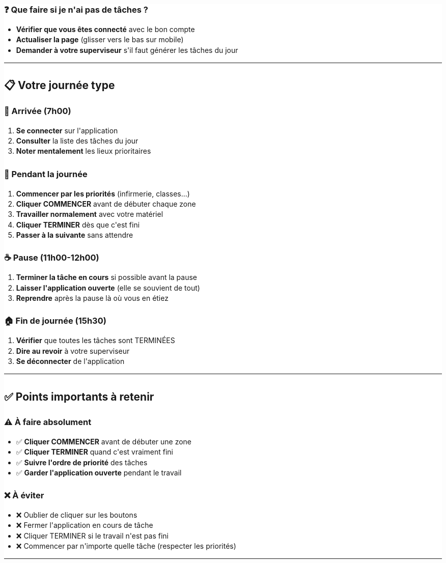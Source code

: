 ### ❓ Que faire si je n'ai pas de tâches ?
- **Vérifier que vous êtes connecté** avec le bon compte
- **Actualiser la page** (glisser vers le bas sur mobile)
- **Demander à votre superviseur** s'il faut générer les tâches du jour

---

## 📋 Votre journée type

### 🌅 Arrivée (7h00)
1. **Se connecter** sur l'application
2. **Consulter** la liste des tâches du jour
3. **Noter mentalement** les lieux prioritaires

### 🏃 Pendant la journée
1. **Commencer par les priorités** (infirmerie, classes...)
2. **Cliquer COMMENCER** avant de débuter chaque zone
3. **Travailler normalement** avec votre matériel
4. **Cliquer TERMINER** dès que c'est fini
5. **Passer à la suivante** sans attendre

### ☕ Pause (11h00-12h00)
1. **Terminer la tâche en cours** si possible avant la pause
2. **Laisser l'application ouverte** (elle se souvient de tout)
3. **Reprendre** après la pause là où vous en étiez

### 🏠 Fin de journée (15h30)
1. **Vérifier** que toutes les tâches sont TERMINÉES
2. **Dire au revoir** à votre superviseur
3. **Se déconnecter** de l'application

---

## ✅ Points importants à retenir

### ⚠️ À faire absolument
- ✅ **Cliquer COMMENCER** avant de débuter une zone
- ✅ **Cliquer TERMINER** quand c'est vraiment fini
- ✅ **Suivre l'ordre de priorité** des tâches
- ✅ **Garder l'application ouverte** pendant le travail

### ❌ À éviter
- ❌ Oublier de cliquer sur les boutons
- ❌ Fermer l'application en cours de tâche
- ❌ Cliquer TERMINER si le travail n'est pas fini
- ❌ Commencer par n'importe quelle tâche (respecter les priorités)

---
